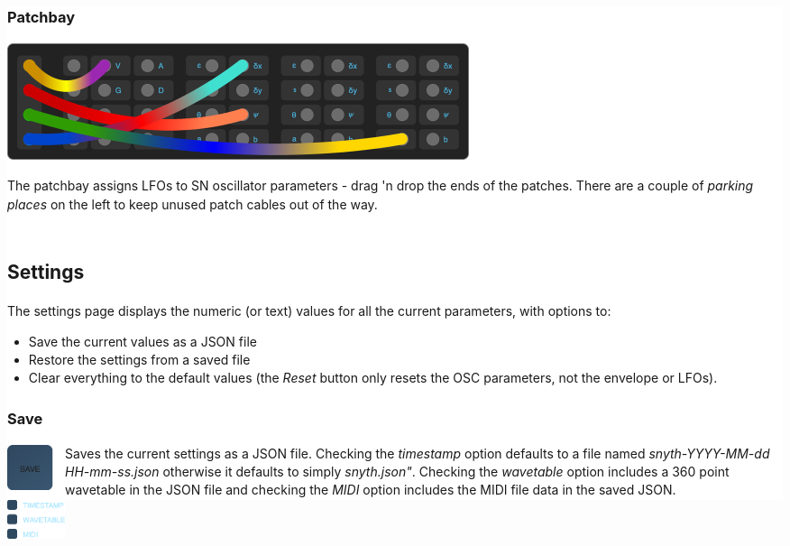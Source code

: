 ### Patchbay

<img width="512" height="129" src="images/patchbay.png">   

The patchbay assigns LFOs to SN oscillator parameters - 
drag 'n drop the ends of the patches. There are a couple of _parking places_ on the left to keep unused patch cables out of the 
way.
<br/><br/>

## Settings

The settings page displays the numeric (or text) values for all the current parameters, with options to:
- Save the current values as a JSON file
- Restore the settings from a saved file
- Clear everything to the default values (the _Reset_ button only resets the OSC parameters, not the envelope or LFOs).

### Save

<img align="left" width="64" height="104" src="images/save.png"> Saves the current settings as a JSON file. Checking the _timestamp_
option defaults to a file named _snyth-YYYY-MM-dd HH-mm-ss.json_ otherwise it defaults to simply _snyth.json"_. Checking the
_wavetable_ option includes a 360 point wavetable in the JSON file and checking the _MIDI_ option includes the MIDI file data
in the saved JSON.
